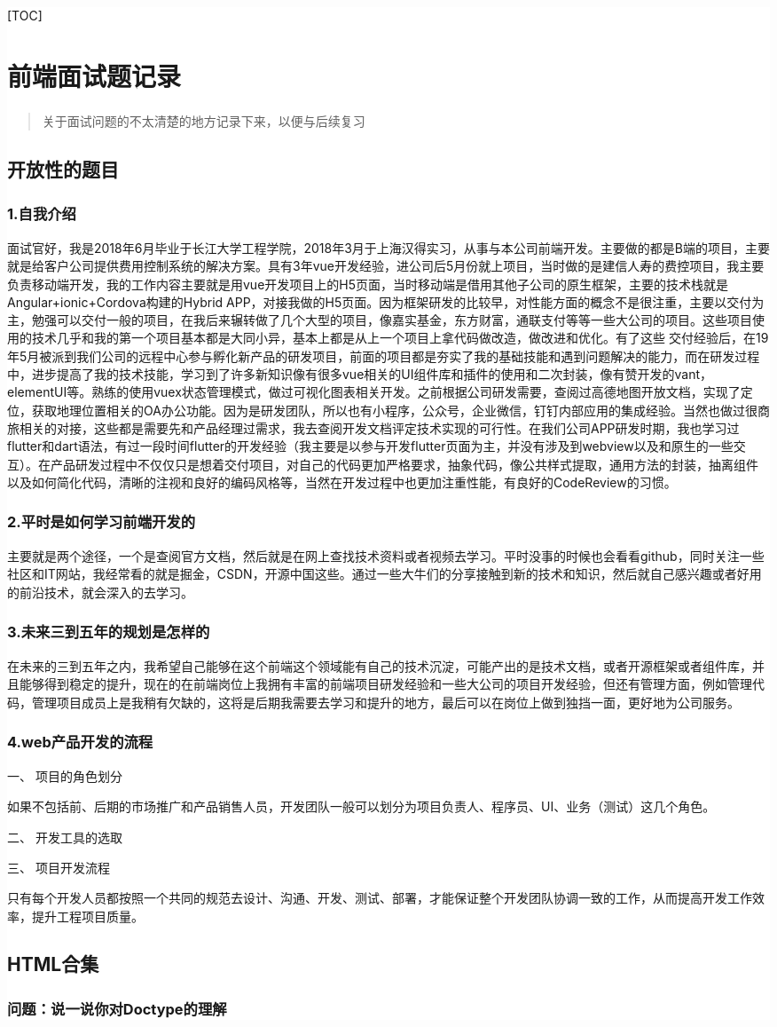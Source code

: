 [TOC]



# 前端面试题记录

> 关于面试问题的不太清楚的地方记录下来，以便与后续复习

## 开放性的题目

### 1.自我介绍

面试官好，我是2018年6月毕业于长江大学工程学院，2018年3月于上海汉得实习，从事与本公司前端开发。主要做的都是B端的项目，主要就是给客户公司提供费用控制系统的解决方案。具有3年vue开发经验，进公司后5月份就上项目，当时做的是建信人寿的费控项目，我主要负责移动端开发，我的工作内容主要就是用vue开发项目上的H5页面，当时移动端是借用其他子公司的原生框架，主要的技术栈就是Angular+ionic+Cordova构建的Hybrid APP，对接我做的H5页面。因为框架研发的比较早，对性能方面的概念不是很注重，主要以交付为主，勉强可以交付一般的项目，在我后来辗转做了几个大型的项目，像嘉实基金，东方财富，通联支付等等一些大公司的项目。这些项目使用的技术几乎和我的第一个项目基本都是大同小异，基本上都是从上一个项目上拿代码做改造，做改进和优化。有了这些 交付经验后，在19年5月被派到我们公司的远程中心参与孵化新产品的研发项目，前面的项目都是夯实了我的基础技能和遇到问题解决的能力，而在研发过程中，进步提高了我的技术技能，学习到了许多新知识像有很多vue相关的UI组件库和插件的使用和二次封装，像有赞开发的vant，elementUI等。熟练的使用vuex状态管理模式，做过可视化图表相关开发。之前根据公司研发需要，查阅过高德地图开放文档，实现了定位，获取地理位置相关的OA办公功能。因为是研发团队，所以也有小程序，公众号，企业微信，钉钉内部应用的集成经验。当然也做过很商旅相关的对接，这些都是需要先和产品经理过需求，我去查阅开发文档评定技术实现的可行性。在我们公司APP研发时期，我也学习过flutter和dart语法，有过一段时间flutter的开发经验（我主要是以参与开发flutter页面为主，并没有涉及到webview以及和原生的一些交互）。在产品研发过程中不仅仅只是想着交付项目，对自己的代码更加严格要求，抽象代码，像公共样式提取，通用方法的封装，抽离组件以及如何简化代码，清晰的注视和良好的编码风格等，当然在开发过程中也更加注重性能，有良好的CodeReview的习惯。



### 2.平时是如何学习前端开发的

主要就是两个途径，一个是查阅官方文档，然后就是在网上查找技术资料或者视频去学习。平时没事的时候也会看看github，同时关注一些社区和IT网站，我经常看的就是掘金，CSDN，开源中国这些。通过一些大牛们的分享接触到新的技术和知识，然后就自己感兴趣或者好用的前沿技术，就会深入的去学习。



### 3.未来三到五年的规划是怎样的

在未来的三到五年之内，我希望自己能够在这个前端这个领域能有自己的技术沉淀，可能产出的是技术文档，或者开源框架或者组件库，并且能够得到稳定的提升，现在的在前端岗位上我拥有丰富的前端项目研发经验和一些大公司的项目开发经验，但还有管理方面，例如管理代码，管理项目成员上是我稍有欠缺的，这将是后期我需要去学习和提升的地方，最后可以在岗位上做到独挡一面，更好地为公司服务。



### 4.web产品开发的流程

一、 项目的角色划分

​	如果不包括前、后期的市场推广和产品销售人员，开发团队一般可以划分为项目负责人、程序员、UI、业务（测试）这几个角色。

二、 开发工具的选取

三、 项目开发流程



只有每个开发人员都按照一个共同的规范去设计、沟通、开发、测试、部署，才能保证整个开发团队协调一致的工作，从而提高开发工作效率，提升工程项目质量。



## HTML合集

### 问题：说一说你对Doctype的理解
